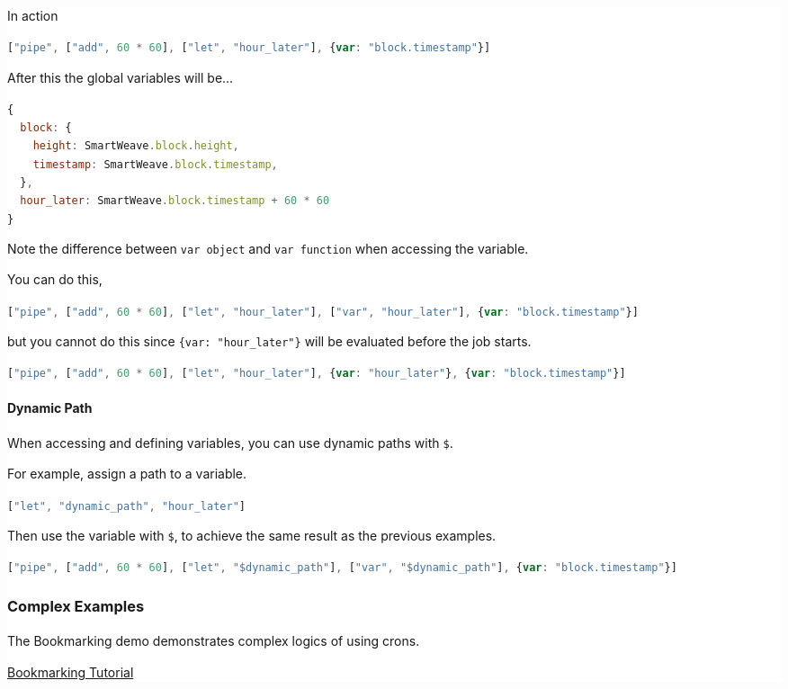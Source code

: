 In action

```js
["pipe", ["add", 60 * 60], ["let", "hour_later"], {var: "block.timestamp"}]
```

After this the global variables will be...

```js
{
  block: {
    height: SmartWeave.block.height,
    timestamp: SmartWeave.block.timestamp,
  },
  hour_later: SmartWeave.block.timestamp + 60 * 60
}
```

Note the difference between `var object` and `var function` when accessing the variable.

You can do this,

```js
["pipe", ["add", 60 * 60], ["let", "hour_later"], ["var", "hour_later"], {var: "block.timestamp"}]
```

but you cannot do this since `{var: "hour_later"}` will be evaluated before the job starts.

```js
["pipe", ["add", 60 * 60], ["let", "hour_later"], {var: "hour_later"}, {var: "block.timestamp"}]
```

#### Dynamic Path

When accessing and defining variables, you can use dynamic paths with `$`.

For example, assign a path to a variable.

```js
["let", "dynamic_path", "hour_later"]
```

Then use the variable with `$`, to achieve the same result as the previous examples.

```js
["pipe", ["add", 60 * 60], ["let", "$dynamic_path"], ["var", "$dynamic_path"], {var: "block.timestamp"}]
```

### Complex Examples

The Bookmarking demo demonstrates complex logics of using crons.

[Bookmarking Tutorial](/docs/examples/bookmarks#advanced-calculate-bookmark-counts-with-cron)
